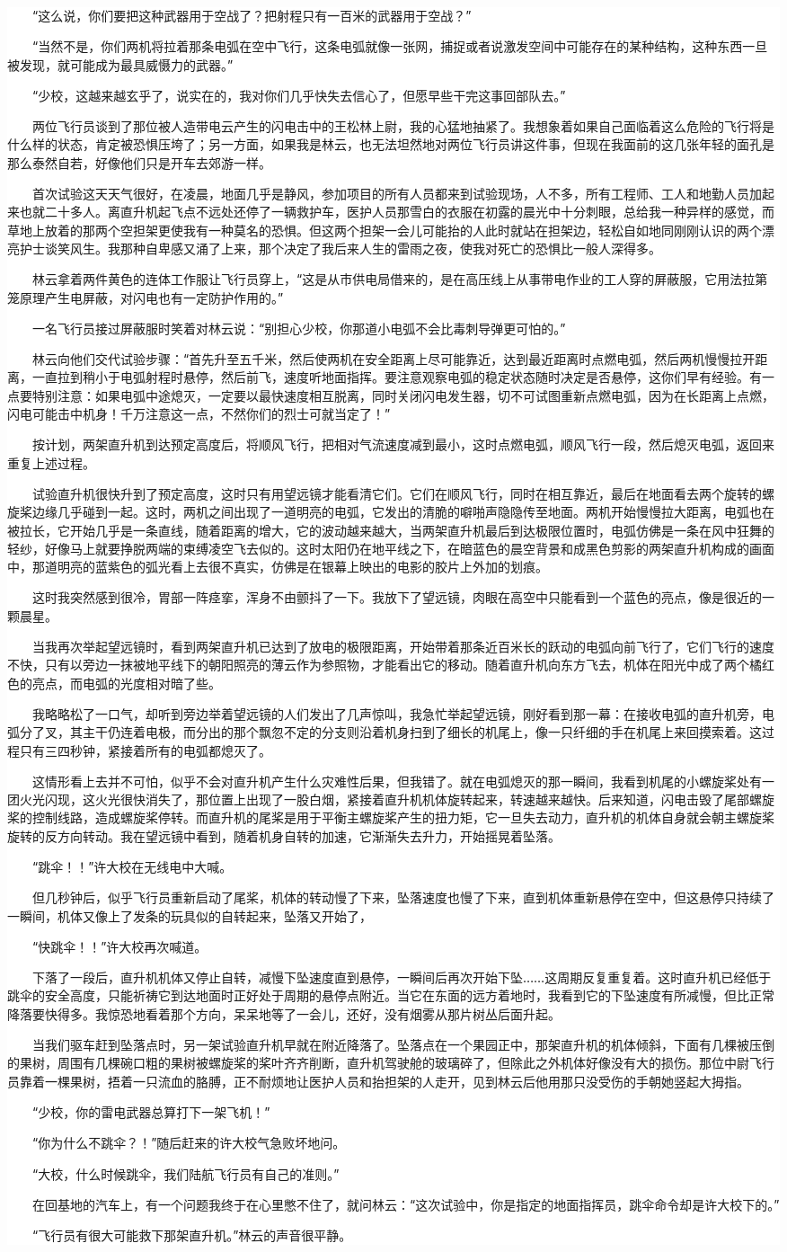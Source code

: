 &emsp;&emsp;“这么说，你们要把这种武器用于空战了？把射程只有一百米的武器用于空战？”

&emsp;&emsp;“当然不是，你们两机将拉着那条电弧在空中飞行，这条电弧就像一张网，捕捉或者说激发空间中可能存在的某种结构，这种东西一旦被发现，就可能成为最具威慑力的武器。”

&emsp;&emsp;“少校，这越来越玄乎了，说实在的，我对你们几乎快失去信心了，但愿早些干完这事回部队去。”

&emsp;&emsp;两位飞行员谈到了那位被人造带电云产生的闪电击中的王松林上尉，我的心猛地抽紧了。我想象着如果自己面临着这么危险的飞行将是什么样的状态，肯定被恐惧压垮了；另一方面，如果我是林云，也无法坦然地对两位飞行员讲这件事，但现在我面前的这几张年轻的面孔是那么泰然自若，好像他们只是开车去郊游一样。

&emsp;&emsp;首次试验这天天气很好，在凌晨，地面几乎是静风，参加项目的所有人员都来到试验现场，人不多，所有工程师、工人和地勤人员加起来也就二十多人。离直升机起飞点不远处还停了一辆救护车，医护人员那雪白的衣服在初露的晨光中十分刺眼，总给我一种异样的感觉，而草地上放着的那两个空担架更使我有一种莫名的恐惧。但这两个担架一会儿可能抬的人此时就站在担架边，轻松自如地同刚刚认识的两个漂亮护士谈笑风生。我那种自卑感又涌了上来，那个决定了我后来人生的雷雨之夜，使我对死亡的恐惧比一般人深得多。

&emsp;&emsp;林云拿着两件黄色的连体工作服让飞行员穿上，“这是从市供电局借来的，是在高压线上从事带电作业的工人穿的屏蔽服，它用法拉第笼原理产生电屏蔽，对闪电也有一定防护作用的。”

&emsp;&emsp;一名飞行员接过屏蔽服时笑着对林云说：“别担心少校，你那道小电弧不会比毒刺导弹更可怕的。”

&emsp;&emsp;林云向他们交代试验步骤：“首先升至五千米，然后使两机在安全距离上尽可能靠近，达到最近距离时点燃电弧，然后两机慢慢拉开距离，一直拉到稍小于电弧射程时悬停，然后前飞，速度听地面指挥。要注意观察电弧的稳定状态随时决定是否悬停，这你们早有经验。有一点要特别注意：如果电弧中途熄灭，一定要以最快速度相互脱离，同时关闭闪电发生器，切不可试图重新点燃电弧，因为在长距离上点燃，闪电可能击中机身！千万注意这一点，不然你们的烈士可就当定了！”

&emsp;&emsp;按计划，两架直升机到达预定高度后，将顺风飞行，把相对气流速度减到最小，这时点燃电弧，顺风飞行一段，然后熄灭电弧，返回来重复上述过程。

&emsp;&emsp;试验直升机很快升到了预定高度，这时只有用望远镜才能看清它们。它们在顺风飞行，同时在相互靠近，最后在地面看去两个旋转的螺旋桨边缘几乎碰到一起。这时，两机之间出现了一道明亮的电弧，它发出的清脆的噼啪声隐隐传至地面。两机开始慢慢拉大距离，电弧也在被拉长，它开始几乎是一条直线，随着距离的增大，它的波动越来越大，当两架直升机最后到达极限位置时，电弧仿佛是一条在风中狂舞的轻纱，好像马上就要挣脱两端的束缚凌空飞去似的。这时太阳仍在地平线之下，在暗蓝色的晨空背景和成黑色剪影的两架直升机构成的画面中，那道明亮的蓝紫色的弧光看上去很不真实，仿佛是在银幕上映出的电影的胶片上外加的划痕。

&emsp;&emsp;这时我突然感到很冷，胃部一阵痉挛，浑身不由颤抖了一下。我放下了望远镜，肉眼在高空中只能看到一个蓝色的亮点，像是很近的一颗晨星。

&emsp;&emsp;当我再次举起望远镜时，看到两架直升机已达到了放电的极限距离，开始带着那条近百米长的跃动的电弧向前飞行了，它们飞行的速度不快，只有以旁边一抹被地平线下的朝阳照亮的薄云作为参照物，才能看出它的移动。随着直升机向东方飞去，机体在阳光中成了两个橘红色的亮点，而电弧的光度相对暗了些。

&emsp;&emsp;我略略松了一口气，却听到旁边举着望远镜的人们发出了几声惊叫，我急忙举起望远镜，刚好看到那一幕：在接收电弧的直升机旁，电弧分了叉，其主干仍连着电极，而分出的那个飘忽不定的分支则沿着机身扫到了细长的机尾上，像一只纤细的手在机尾上来回摸索着。这过程只有三四秒钟，紧接着所有的电弧都熄灭了。

&emsp;&emsp;这情形看上去并不可怕，似乎不会对直升机产生什么灾难性后果，但我错了。就在电弧熄灭的那一瞬间，我看到机尾的小螺旋桨处有一团火光闪现，这火光很快消失了，那位置上出现了一股白烟，紧接着直升机机体旋转起来，转速越来越快。后来知道，闪电击毁了尾部螺旋桨的控制线路，造成螺旋桨停转。而直升机的尾桨是用于平衡主螺旋桨产生的扭力矩，它一旦失去动力，直升机的机体自身就会朝主螺旋桨旋转的反方向转动。我在望远镜中看到，随着机身自转的加速，它渐渐失去升力，开始摇晃着坠落。

&emsp;&emsp;“跳伞！！”许大校在无线电中大喊。

&emsp;&emsp;但几秒钟后，似乎飞行员重新启动了尾桨，机体的转动慢了下来，坠落速度也慢了下来，直到机体重新悬停在空中，但这悬停只持续了一瞬间，机体又像上了发条的玩具似的自转起来，坠落又开始了，

&emsp;&emsp;“快跳伞！！”许大校再次喊道。

&emsp;&emsp;下落了一段后，直升机机体又停止自转，减慢下坠速度直到悬停，一瞬间后再次开始下坠……这周期反复重复着。这时直升机已经低于跳伞的安全高度，只能祈祷它到达地面时正好处于周期的悬停点附近。当它在东面的远方着地时，我看到它的下坠速度有所减慢，但比正常降落要快得多。我惊恐地看着那个方向，呆呆地等了一会儿，还好，没有烟雾从那片树丛后面升起。

&emsp;&emsp;当我们驱车赶到坠落点时，另一架试验直升机早就在附近降落了。坠落点在一个果园正中，那架直升机的机体倾斜，下面有几棵被压倒的果树，周围有几棵碗口粗的果树被螺旋桨的桨叶齐齐削断，直升机驾驶舱的玻璃碎了，但除此之外机体好像没有大的损伤。那位中尉飞行员靠着一棵果树，捂着一只流血的胳膊，正不耐烦地让医护人员和抬担架的人走开，见到林云后他用那只没受伤的手朝她竖起大拇指。

&emsp;&emsp;“少校，你的雷电武器总算打下一架飞机！”

&emsp;&emsp;“你为什么不跳伞？！”随后赶来的许大校气急败坏地问。

&emsp;&emsp;“大校，什么时候跳伞，我们陆航飞行员有自己的准则。”

&emsp;&emsp;在回基地的汽车上，有一个问题我终于在心里憋不住了，就问林云：“这次试验中，你是指定的地面指挥员，跳伞命令却是许大校下的。”

&emsp;&emsp;“飞行员有很大可能救下那架直升机。”林云的声音很平静。
